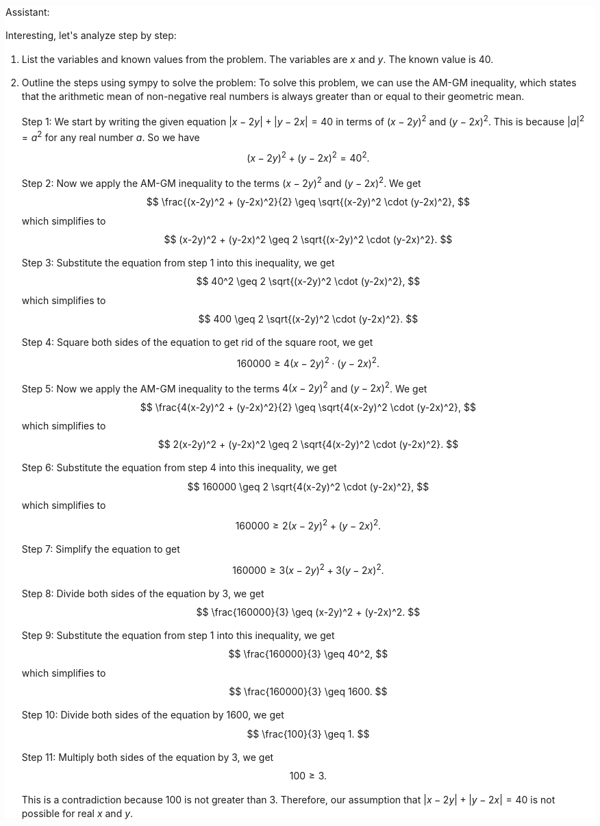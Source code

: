 Assistant:

Interesting, let's analyze step by step:



1. List the variables and known values from the problem.
    The variables are $x$ and $y$. The known value is $40$.

2. Outline the steps using sympy to solve the problem:
   To solve this problem, we can use the AM-GM inequality, which states that the arithmetic mean of non-negative real numbers is always greater than or equal to their geometric mean. 

   Step 1: We start by writing the given equation $|x-2y| + |y-2x| = 40$ in terms of $(x-2y)^2$ and $(y-2x)^2$. This is because $|a|^2 = a^2$ for any real number $a$. So we have
   $$ (x-2y)^2 + (y-2x)^2 = 40^2. $$

   Step 2: Now we apply the AM-GM inequality to the terms $(x-2y)^2$ and $(y-2x)^2$. We get
   $$ \frac{(x-2y)^2 + (y-2x)^2}{2} \geq \sqrt{(x-2y)^2 \cdot (y-2x)^2}, $$
   which simplifies to
   $$ (x-2y)^2 + (y-2x)^2 \geq 2 \sqrt{(x-2y)^2 \cdot (y-2x)^2}. $$

   Step 3: Substitute the equation from step 1 into this inequality, we get
   $$ 40^2 \geq 2 \sqrt{(x-2y)^2 \cdot (y-2x)^2}, $$
   which simplifies to
   $$ 400 \geq 2 \sqrt{(x-2y)^2 \cdot (y-2x)^2}. $$

   Step 4: Square both sides of the equation to get rid of the square root, we get
   $$ 160000 \geq 4(x-2y)^2 \cdot (y-2x)^2. $$

   Step 5: Now we apply the AM-GM inequality to the terms $4(x-2y)^2$ and $(y-2x)^2$. We get
   $$ \frac{4(x-2y)^2 + (y-2x)^2}{2} \geq \sqrt{4(x-2y)^2 \cdot (y-2x)^2}, $$
   which simplifies to
   $$ 2(x-2y)^2 + (y-2x)^2 \geq 2 \sqrt{4(x-2y)^2 \cdot (y-2x)^2}. $$

   Step 6: Substitute the equation from step 4 into this inequality, we get
   $$ 160000 \geq 2 \sqrt{4(x-2y)^2 \cdot (y-2x)^2}, $$
   which simplifies to
   $$ 160000 \geq 2(x-2y)^2 + (y-2x)^2. $$

   Step 7: Simplify the equation to get
   $$ 160000 \geq 3(x-2y)^2 + 3(y-2x)^2. $$

   Step 8: Divide both sides of the equation by 3, we get
   $$ \frac{160000}{3} \geq (x-2y)^2 + (y-2x)^2. $$

   Step 9: Substitute the equation from step 1 into this inequality, we get
   $$ \frac{160000}{3} \geq 40^2, $$
   which simplifies to
   $$ \frac{160000}{3} \geq 1600. $$

   Step 10: Divide both sides of the equation by 1600, we get
   $$ \frac{100}{3} \geq 1. $$

   Step 11: Multiply both sides of the equation by 3, we get
   $$ 100 \geq 3. $$

   This is a contradiction because 100 is not greater than 3. Therefore, our assumption that $|x-2y| + |y-2x| = 40$ is not possible for real $x$ and $y$. 
